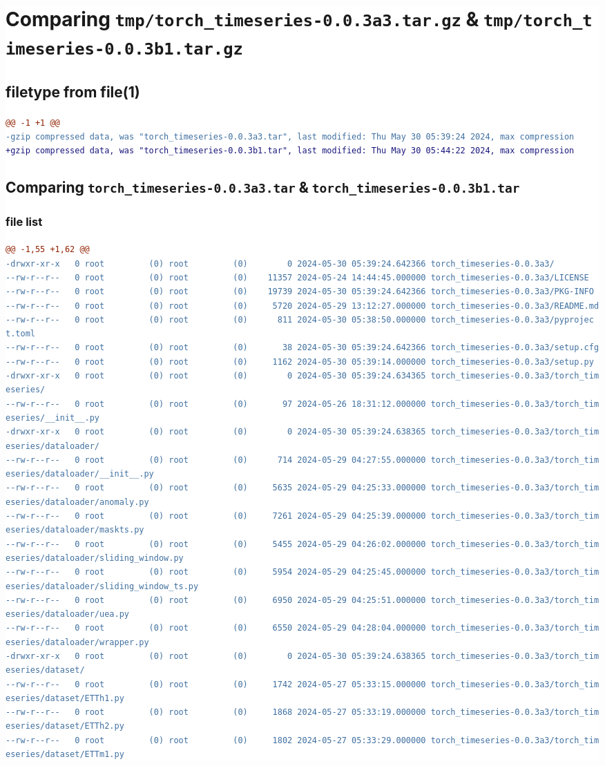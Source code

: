 # Comparing `tmp/torch_timeseries-0.0.3a3.tar.gz` & `tmp/torch_timeseries-0.0.3b1.tar.gz`

## filetype from file(1)

```diff
@@ -1 +1 @@
-gzip compressed data, was "torch_timeseries-0.0.3a3.tar", last modified: Thu May 30 05:39:24 2024, max compression
+gzip compressed data, was "torch_timeseries-0.0.3b1.tar", last modified: Thu May 30 05:44:22 2024, max compression
```

## Comparing `torch_timeseries-0.0.3a3.tar` & `torch_timeseries-0.0.3b1.tar`

### file list

```diff
@@ -1,55 +1,62 @@
-drwxr-xr-x   0 root         (0) root         (0)        0 2024-05-30 05:39:24.642366 torch_timeseries-0.0.3a3/
--rw-r--r--   0 root         (0) root         (0)    11357 2024-05-24 14:44:45.000000 torch_timeseries-0.0.3a3/LICENSE
--rw-r--r--   0 root         (0) root         (0)    19739 2024-05-30 05:39:24.642366 torch_timeseries-0.0.3a3/PKG-INFO
--rw-r--r--   0 root         (0) root         (0)     5720 2024-05-29 13:12:27.000000 torch_timeseries-0.0.3a3/README.md
--rw-r--r--   0 root         (0) root         (0)      811 2024-05-30 05:38:50.000000 torch_timeseries-0.0.3a3/pyproject.toml
--rw-r--r--   0 root         (0) root         (0)       38 2024-05-30 05:39:24.642366 torch_timeseries-0.0.3a3/setup.cfg
--rw-r--r--   0 root         (0) root         (0)     1162 2024-05-30 05:39:14.000000 torch_timeseries-0.0.3a3/setup.py
-drwxr-xr-x   0 root         (0) root         (0)        0 2024-05-30 05:39:24.634365 torch_timeseries-0.0.3a3/torch_timeseries/
--rw-r--r--   0 root         (0) root         (0)       97 2024-05-26 18:31:12.000000 torch_timeseries-0.0.3a3/torch_timeseries/__init__.py
-drwxr-xr-x   0 root         (0) root         (0)        0 2024-05-30 05:39:24.638365 torch_timeseries-0.0.3a3/torch_timeseries/dataloader/
--rw-r--r--   0 root         (0) root         (0)      714 2024-05-29 04:27:55.000000 torch_timeseries-0.0.3a3/torch_timeseries/dataloader/__init__.py
--rw-r--r--   0 root         (0) root         (0)     5635 2024-05-29 04:25:33.000000 torch_timeseries-0.0.3a3/torch_timeseries/dataloader/anomaly.py
--rw-r--r--   0 root         (0) root         (0)     7261 2024-05-29 04:25:39.000000 torch_timeseries-0.0.3a3/torch_timeseries/dataloader/maskts.py
--rw-r--r--   0 root         (0) root         (0)     5455 2024-05-29 04:26:02.000000 torch_timeseries-0.0.3a3/torch_timeseries/dataloader/sliding_window.py
--rw-r--r--   0 root         (0) root         (0)     5954 2024-05-29 04:25:45.000000 torch_timeseries-0.0.3a3/torch_timeseries/dataloader/sliding_window_ts.py
--rw-r--r--   0 root         (0) root         (0)     6950 2024-05-29 04:25:51.000000 torch_timeseries-0.0.3a3/torch_timeseries/dataloader/uea.py
--rw-r--r--   0 root         (0) root         (0)     6550 2024-05-29 04:28:04.000000 torch_timeseries-0.0.3a3/torch_timeseries/dataloader/wrapper.py
-drwxr-xr-x   0 root         (0) root         (0)        0 2024-05-30 05:39:24.638365 torch_timeseries-0.0.3a3/torch_timeseries/dataset/
--rw-r--r--   0 root         (0) root         (0)     1742 2024-05-27 05:33:15.000000 torch_timeseries-0.0.3a3/torch_timeseries/dataset/ETTh1.py
--rw-r--r--   0 root         (0) root         (0)     1868 2024-05-27 05:33:19.000000 torch_timeseries-0.0.3a3/torch_timeseries/dataset/ETTh2.py
--rw-r--r--   0 root         (0) root         (0)     1802 2024-05-27 05:33:29.000000 torch_timeseries-0.0.3a3/torch_timeseries/dataset/ETTm1.py
```